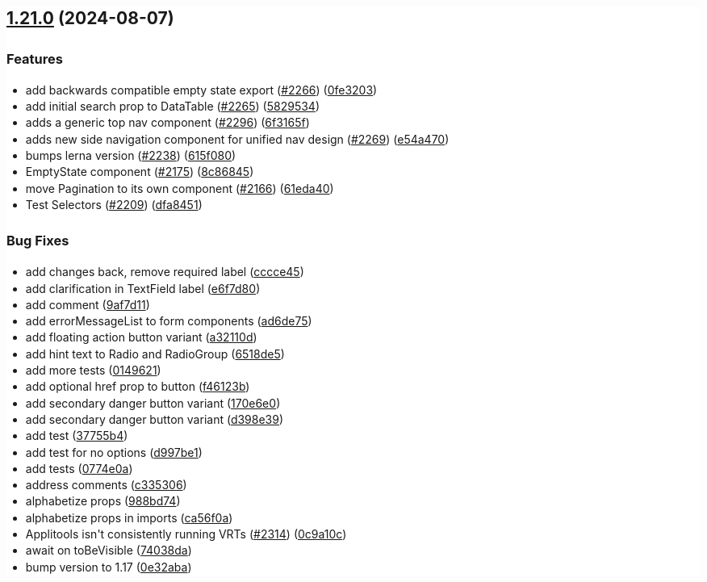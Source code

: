## [1.21.0](https://github.com/okta/odyssey/compare/v1.15.9...v1.21.0) (2024-08-07)

### Features

- add backwards compatible empty state export ([#2266](https://github.com/okta/odyssey/issues/2266)) ([0fe3203](https://github.com/okta/odyssey/commit/0fe3203629dc85f7c91c58e3ff078c9a89360407))
- add initial search prop to DataTable ([#2265](https://github.com/okta/odyssey/issues/2265)) ([5829534](https://github.com/okta/odyssey/commit/582953472b9a4e9946a57c852b78cd890a6ab674))
- adds a generic top nav component ([#2296](https://github.com/okta/odyssey/issues/2296)) ([6f3165f](https://github.com/okta/odyssey/commit/6f3165f9fd4a1d1743c975b72132d4ec186d09bb))
- adds new side navigation component for unified nav design ([#2269](https://github.com/okta/odyssey/issues/2269)) ([e54a470](https://github.com/okta/odyssey/commit/e54a470aaa71eec4fd85f19ac8519425f1d64e8f))
- bumps lerna version ([#2238](https://github.com/okta/odyssey/issues/2238)) ([615f080](https://github.com/okta/odyssey/commit/615f080082ea42ded591a262fb2affe36d51cbf7))
- EmptyState component ([#2175](https://github.com/okta/odyssey/issues/2175)) ([8c86845](https://github.com/okta/odyssey/commit/8c868450b6e1b8c63775afe1f38219507e9bacc7))
- move Pagination to its own component ([#2166](https://github.com/okta/odyssey/issues/2166)) ([61eda40](https://github.com/okta/odyssey/commit/61eda40aaf1a5dc5477799694594ea5625715fe0))
- Test Selectors ([#2209](https://github.com/okta/odyssey/issues/2209)) ([dfa8451](https://github.com/okta/odyssey/commit/dfa8451d0cb6ed63cbd3ac1ce740203b638348f7))

### Bug Fixes

- add changes back, remove required label ([cccce45](https://github.com/okta/odyssey/commit/cccce454c33588369786b2dc8cc6e39bbace4678))
- add clarification in TextField label ([e6f7d80](https://github.com/okta/odyssey/commit/e6f7d8007dcdf0e0738c647342d901252061b705))
- add comment ([9af7d11](https://github.com/okta/odyssey/commit/9af7d11f2964fa1b17be673c4e84a0bbb1a47ab9))
- add errorMessageList to form components ([ad6de75](https://github.com/okta/odyssey/commit/ad6de75175043491b10c966646f95858b3217bea))
- add floating action button variant ([a32110d](https://github.com/okta/odyssey/commit/a32110d5aa71efd7fcbf3f1606eae613a639c721))
- add hint text to Radio and RadioGroup ([6518de5](https://github.com/okta/odyssey/commit/6518de5b38e54ec6aa3146a310c7c02a3b7d8a4e))
- add more tests ([0149621](https://github.com/okta/odyssey/commit/0149621f7f762f0106149d6d9533d8c8596c62e8))
- add optional href prop to button ([f46123b](https://github.com/okta/odyssey/commit/f46123b538947aa0040b29832dafaf6df9da332e))
- add secondary danger button variant ([170e6e0](https://github.com/okta/odyssey/commit/170e6e03476d3a7fdef9bdca9f94a8d7e0d6f00a))
- add secondary danger button variant ([d398e39](https://github.com/okta/odyssey/commit/d398e391e2d80d2f95f54182bf01adb8c78d3c63))
- add test ([37755b4](https://github.com/okta/odyssey/commit/37755b48c1be6a7d82e9f0e6ac377049abcab8a8))
- add test for no options ([d997be1](https://github.com/okta/odyssey/commit/d997be145086c9f3142f8c24e733a7f7abdb9133))
- add tests ([0774e0a](https://github.com/okta/odyssey/commit/0774e0ae7dfc5f8ee2cd355e2186ad29827fa0b4))
- address comments ([c335306](https://github.com/okta/odyssey/commit/c335306a727b7879348cdacfdafda57a878af631))
- alphabetize props ([988bd74](https://github.com/okta/odyssey/commit/988bd74e98794f2f48589e6be3e37f608f87a07a))
- alphabetize props in imports ([ca56f0a](https://github.com/okta/odyssey/commit/ca56f0a3ad5b3a4902bf38111bc6c229ad1533f6))
- Applitools isn't consistently running VRTs ([#2314](https://github.com/okta/odyssey/issues/2314)) ([0c9a10c](https://github.com/okta/odyssey/commit/0c9a10ca9036e34f74dd383f26dda8dc77211c90))
- await on toBeVisible ([74038da](https://github.com/okta/odyssey/commit/74038daca8211c7ba74971610e49332a0ffee054))
- bump version to 1.17 ([0e32aba](https://github.com/okta/odyssey/commit/0e32aba973ef00d5a872dbd408a84fb54c8a7408))
